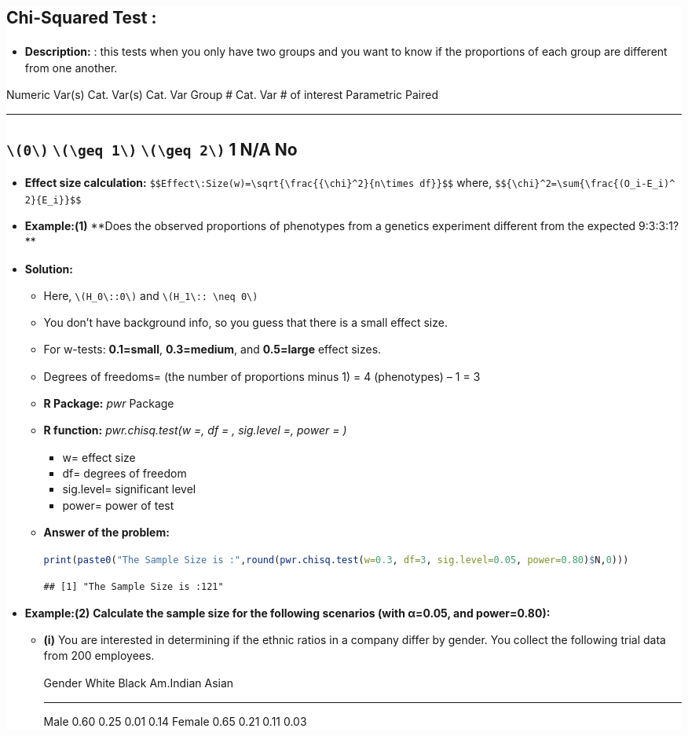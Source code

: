 ## Chi-Squared Test :

- **Description:** : this tests when you only have two groups and you want to know if the proportions of each group are different from one another.


Numeric Var(s) Cat. Var(s) Cat. Var Group # Cat. Var # of interest Parametric Paired
-------------- ----------- ---------------- ---------------------- ---------- ------
`\(0\)`              `\(\geq 1\)`     `\(\geq 2\)`                1                N/A      No      
------------------------------------------------------------------------------------


- **Effect size calculation:**  `$$Effect\:Size(w)=\sqrt{\frac{{\chi}^2}{n\times df}}$$` where, `$${\chi}^2=\sum{\frac{(O_i-E_i)^2}{E_i}}$$` 

- **Example:(1)** **Does the observed proportions of phenotypes from a genetics experiment different from the expected 9:3:3:1? **

- **Solution:** 
    - Here, `\(H_0\::0\)` and `\(H_1\:: \neq 0\)`
    
    - You don’t have background info, so you guess that there is a small effect size.
    
    - For w-tests: **0.1=small**, **0.3=medium**, and **0.5=large** effect sizes.
    
    - Degrees of freedoms= (the number of proportions minus 1) = 4 (phenotypes) – 1 = 3
    
    - **R Package:** *pwr* Package
    
    - **R function:** *pwr.chisq.test(w =, df = , sig.level =, power = )*
      
      - w= effect size
      - df= degrees of freedom
      - sig.level= significant level
      - power= power of test
      
    - **Answer of the problem:**
      
      ```r
      print(paste0("The Sample Size is :",round(pwr.chisq.test(w=0.3, df=3, sig.level=0.05, power=0.80)$N,0)))
      ```
      
      ```
      ## [1] "The Sample Size is :121"
      ```

- **Example:(2)** **Calculate the sample size for the following scenarios (with α=0.05, and power=0.80):**

  - **(i)** You are interested in determining if the ethnic ratios in a company differ by gender. You collect the following trial data from 200 employees.

    Gender    White   Black   Am.Indian    Asian  
    -------  ------  ------  -----------  -------
    Male      0.60    0.25       0.01       0.14
    Female    0.65    0.21       0.11       0.03
    